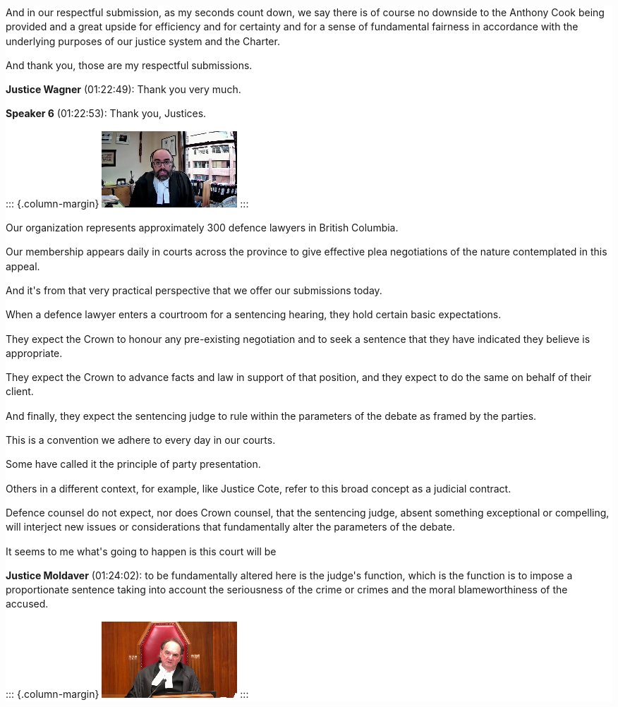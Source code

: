 And in our respectful submission, as my seconds count down, we say there is of course no downside to the Anthony Cook being provided and a great upside for efficiency and for certainty and for a sense of fundamental fairness in accordance with the underlying purposes of our justice system and the Charter.

And thank you, those are my respectful submissions.

**Justice Wagner** (01:22:49): Thank you very much.

**Speaker 6** (01:22:53): Thank you, Justices.

::: {.column-margin}
![](5008.png)
:::

Our organization represents approximately 300 defence lawyers in British Columbia.

Our membership appears daily in courts across the province to give effective plea negotiations of the nature contemplated in this appeal.

And it's from that very practical perspective that we offer our submissions today.

When a defence lawyer enters a courtroom for a sentencing hearing, they hold certain basic expectations.

They expect the Crown to honour any pre-existing negotiation and to seek a sentence that they have indicated they believe is appropriate.

They expect the Crown to advance facts and law in support of that position, and they expect to do the same on behalf of their client.

And finally, they expect the sentencing judge to rule within the parameters of the debate as framed by the parties.

This is a convention we adhere to every day in our courts.

Some have called it the principle of party presentation.

Others in a different context, for example, like Justice Cote, refer to this broad concept as a judicial contract.

Defence counsel do not expect, nor does Crown counsel, that the sentencing judge, absent something exceptional or compelling, will interject new issues or considerations that fundamentally alter the parameters of the debate.

It seems to me what's going to happen is this court will be

**Justice Moldaver** (01:24:02): to be fundamentally altered here is the judge's function, which is the function is to impose a proportionate sentence taking into account the seriousness of the crime or crimes and the moral blameworthiness of the accused.

::: {.column-margin}
![](5069.png)
:::

